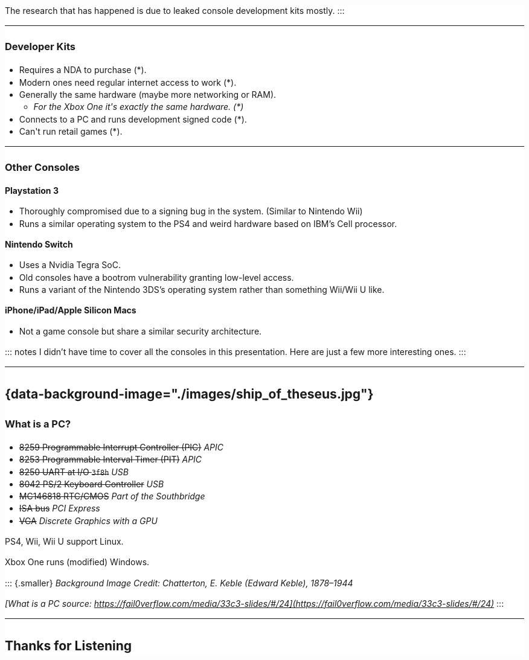 The research that has happened is due to leaked console development kits mostly.
:::

---

### Developer Kits

- Requires a NDA to purchase (\*).
- Modern ones need regular internet access to work (\*).
- Generally the same hardware (maybe more networking or RAM).
  - _For the Xbox One it's exactly the same hardware. (\*)_
- Connects to a PC and runs development signed code (\*).
- Can't run retail games (\*).

---

### Other Consoles

**Playstation 3**

- Thoroughly compromised due to a signing bug in the system. (Similar to Nintendo Wii)
- Runs a similar operating system to the PS4 and weird hardware based on IBM’s Cell processor.

**Nintendo Switch**

- Uses a Nvidia Tegra SoC.
- Old consoles have a bootrom vulnerability granting low-level access.
- Runs a variant of the Nintendo 3DS’s operating system rather than something Wii/Wii U like.

**iPhone/iPad/Apple Silicon Macs**

- Not a game console but share a similar security architecture.

::: notes
I didn’t have time to cover all the consoles in this presentation. Here are just a few more interesting ones.
:::

---

## {data-background-image="./images/ship_of_theseus.jpg"}

### What is a PC?

- ~~8259 Programmable Interrupt Controller (PIC)~~ _APIC_
- ~~8253 Programmable Interval Timer (PIT)~~ _APIC_
- ~~8250 UART at I/O `3f8h`~~ _USB_
- ~~8042 PS/2 Keyboard Controller~~ _USB_
- ~~MC146818 RTC/CMOS~~ _Part of the Southbridge_
- ~~ISA bus~~ _PCI Express_
- ~~VGA~~ _Discrete Graphics with a GPU_

PS4, Wii, Wii U support Linux.

Xbox One runs (modified) Windows.

::: {.smaller}
_Background Image Credit: Chatterton, E. Keble (Edward Keble), 1878–1944_

_[What is a PC source: https://fail0verflow.com/media/33c3-slides/#/24](https://fail0verflow.com/media/33c3-slides/#/24)_
:::

---

## Thanks for Listening
